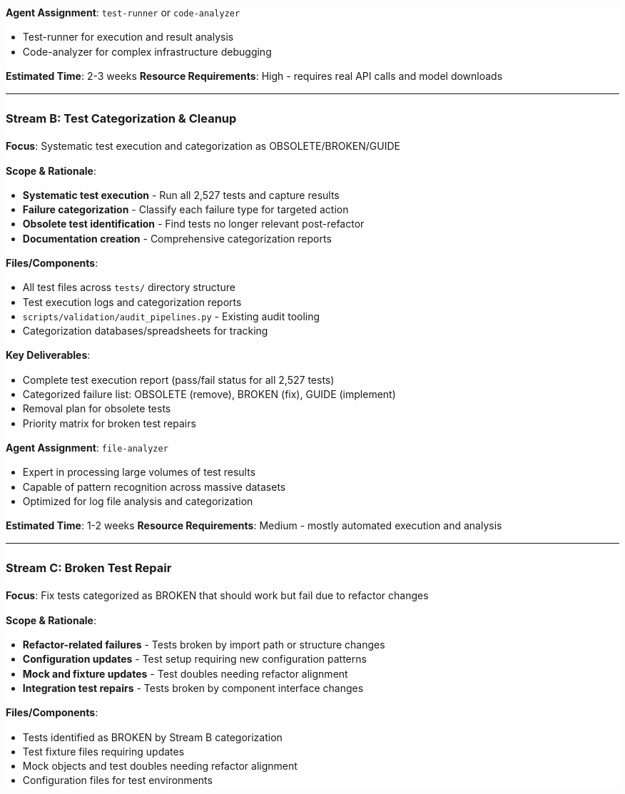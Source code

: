 **Agent Assignment**: `test-runner` or `code-analyzer`
- Test-runner for execution and result analysis
- Code-analyzer for complex infrastructure debugging

**Estimated Time**: 2-3 weeks
**Resource Requirements**: High - requires real API calls and model downloads

---

### Stream B: Test Categorization & Cleanup  
**Focus**: Systematic test execution and categorization as OBSOLETE/BROKEN/GUIDE

**Scope & Rationale**:
- **Systematic test execution** - Run all 2,527 tests and capture results
- **Failure categorization** - Classify each failure type for targeted action
- **Obsolete test identification** - Find tests no longer relevant post-refactor
- **Documentation creation** - Comprehensive categorization reports

**Files/Components**:
- All test files across `tests/` directory structure
- Test execution logs and categorization reports
- `scripts/validation/audit_pipelines.py` - Existing audit tooling
- Categorization databases/spreadsheets for tracking

**Key Deliverables**:
- Complete test execution report (pass/fail status for all 2,527 tests)
- Categorized failure list: OBSOLETE (remove), BROKEN (fix), GUIDE (implement)
- Removal plan for obsolete tests
- Priority matrix for broken test repairs

**Agent Assignment**: `file-analyzer` 
- Expert in processing large volumes of test results
- Capable of pattern recognition across massive datasets
- Optimized for log file analysis and categorization

**Estimated Time**: 1-2 weeks
**Resource Requirements**: Medium - mostly automated execution and analysis

---

### Stream C: Broken Test Repair
**Focus**: Fix tests categorized as BROKEN that should work but fail due to refactor changes

**Scope & Rationale**:
- **Refactor-related failures** - Tests broken by import path or structure changes
- **Configuration updates** - Test setup requiring new configuration patterns
- **Mock and fixture updates** - Test doubles needing refactor alignment
- **Integration test repairs** - Tests broken by component interface changes

**Files/Components**:
- Tests identified as BROKEN by Stream B categorization
- Test fixture files requiring updates
- Mock objects and test doubles needing refactor alignment
- Configuration files for test environments
